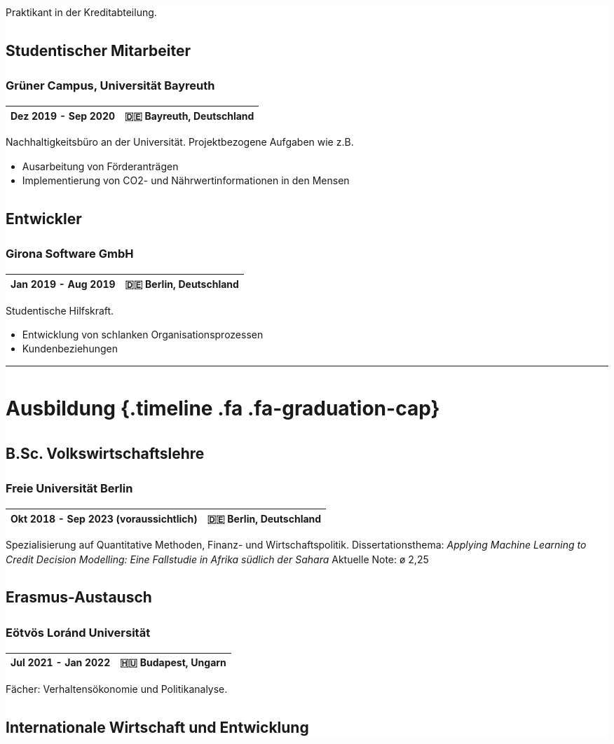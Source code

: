 Praktikant in der Kreditabteilung.

## Studentischer Mitarbeiter

### Grüner Campus, Universität Bayreuth

| Dez 2019 - Sep 2020 | 🇩🇪 Bayreuth, Deutschland |
| ------------------- | ------------------- |

Nachhaltigkeitsbüro an der Universität. Projektbezogene Aufgaben wie z.B.

- Ausarbeitung von Förderanträgen
- Implementierung von CO2- und Nährwertinformationen in den Mensen

## Entwickler

### Girona Software GmbH

| Jan 2019 - Aug 2019 | 🇩🇪 Berlin, Deutschland |
| ------------------- | ----------------- |

Studentische Hilfskraft.

- Entwicklung von schlanken Organisationsprozessen
- Kundenbeziehungen

---

# Ausbildung {.timeline .fa .fa-graduation-cap}

## B.Sc. Volkswirtschaftslehre

### Freie Universität Berlin

| Okt 2018 - Sep 2023 (voraussichtlich) | 🇩🇪 Berlin, Deutschland |
| --------------------------------- | ----------------- |

Spezialisierung auf Quantitative Methoden, Finanz- und Wirtschaftspolitik. Dissertationsthema:
_Applying Machine Learning to Credit Decision Modelling: Eine Fallstudie in Afrika südlich der Sahara_
Aktuelle Note: ø 2,25

## Erasmus-Austausch

### Eötvös Loránd Universität

| Jul 2021 - Jan 2022 | 🇭🇺 Budapest, Ungarn |
| ------------------- | ------------------- |

Fächer: Verhaltensökonomie und Politikanalyse.

## Internationale Wirtschaft und Entwicklung
